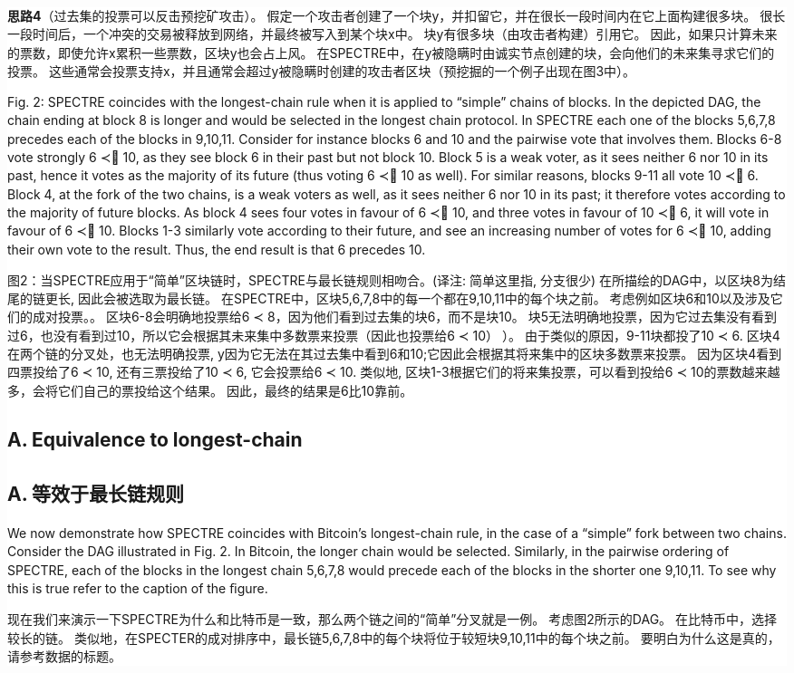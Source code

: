 **思路4**（过去集的投票可以反击预挖矿攻击）。
假定一个攻击者创建了一个块y，并扣留它，并在很长一段时间内在它上面构建很多块。
很长一段时间后，一个冲突的交易被释放到网络，并最终被写入到某个块x中。
块y有很多块（由攻击者构建）引用它。
因此，如果只计算未来的票数，即使允许x累积一些票数，区块y也会占上风。
在SPECTRE中，在y被隐瞒时由诚实节点创建的块，会向他们的未来集寻求它们的投票。
这些通常会投票支持x，并且通常会超过y被隐瞒时创建的攻击者区块（预挖掘的一个例子出现在图3中）。


Fig. 2: SPECTRE coincides with the longest-chain rule when it is applied to “simple” chains of blocks. 
In the depicted DAG, the chain ending at block 8 is longer and would be selected in the longest chain protocol. 
In SPECTRE each one of the blocks 5,6,7,8 precedes each of the blocks in 9,10,11. 
Consider for instance blocks 6 and 10 and the pairwise vote that involves them. 
Blocks 6-8 vote strongly 6 ≺ 10, as they see block 6 in their past but not block 10. 
Block 5 is a weak voter, as it sees neither 6 nor 10 in its past, hence it votes as the majority of its future (thus voting 6 ≺ 10 as well). 
For similar reasons, blocks 9-11 all vote 10 ≺ 6. 
Block 4, at the fork of the two chains, is a weak voters as well, as it sees neither 6 nor 10 in its past; it therefore votes according to the majority of future blocks. 
As block 4 sees four votes in favour of 6 ≺ 10, and three votes in favour of 10 ≺ 6, it will vote in favour of 6 ≺ 10. 
Blocks 1-3 similarly vote according to their future, and see an increasing number of votes for 6 ≺ 10, adding their own vote to the result. 
Thus, the end result is that 6 precedes 10.

图2：当SPECTRE应用于“简单”区块链时，SPECTRE与最长链规则相吻合。(译注: 简单这里指, 分支很少)
在所描绘的DAG中，以区块8为结尾的链更长, 因此会被选取为最长链。
在SPECTRE中，区块5,6,7,8中的每一个都在9,10,11中的每个块之前。
考虑例如区块6和10以及涉及它们的成对投票。。
区块6-8会明确地投票给6 ≺ 8，因为他们看到过去集的块6，而不是块10。
块5无法明确地投票，因为它过去集没有看到过6，也没有看到过10，所以它会根据其未来集中多数票来投票（因此也投票给6 ≺ 10） ）。
由于类似的原因，9-11块都投了10 ≺ 6.
区块4在两个链的分叉处，也无法明确投票, y因为它无法在其过去集中看到6和10;它因此会根据其将来集中的区块多数票来投票。
因为区块4看到四票投给了6 ≺ 10, 还有三票投给了10  ≺ 6, 它会投票给6 ≺ 10.
类似地, 区块1-3根据它们的将来集投票，可以看到投给6 ≺ 10的票数越来越多，会将它们自己的票投给这个结果。
因此，最终的结果是6比10靠前。

## A. Equivalence to longest-chain
## A. 等效于最长链规则

We now demonstrate how SPECTRE coincides with Bitcoin’s longest-chain rule, in the case of a “simple” fork between two chains. 
Consider the DAG illustrated in Fig. 2. 
In Bitcoin, the longer chain would be selected. 
Similarly, in the pairwise ordering of SPECTRE, each of the blocks in the longest chain 5,6,7,8 would precede each of the blocks in the shorter one 9,10,11. 
To see why this is true refer to the caption of the ﬁgure.

现在我们来演示一下SPECTRE为什么和比特币是一致，那么两个链之间的“简单”分叉就是一例。 
考虑图2所示的DAG。
在比特币中，选择较长的链。 
类似地，在SPECTER的成对排序中，最长链5,6,7,8中的每个块将位于较短块9,10,11中的每个块之前。 
要明白为什么这是真的，请参考数据的标题。
